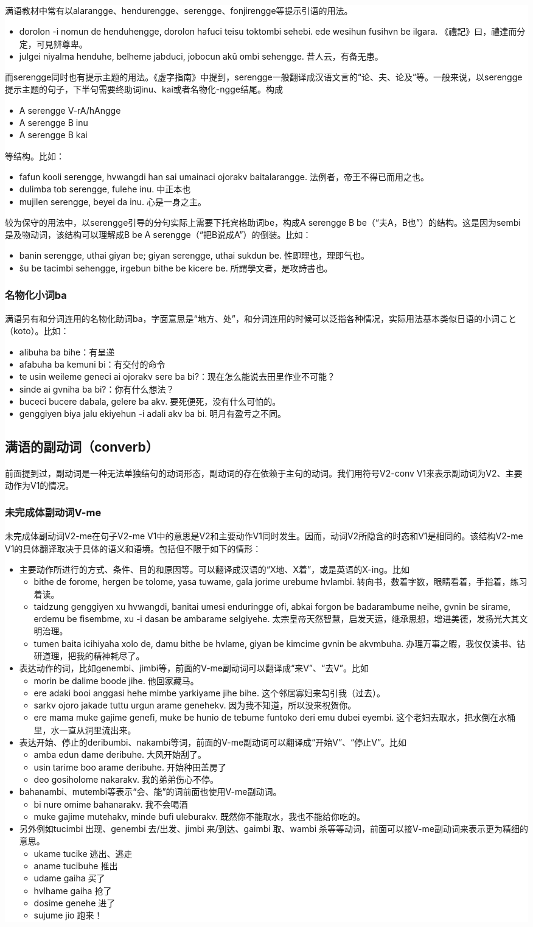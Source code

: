 满语教材中常有以alarangge、hendurengge、serengge、fonjirengge等提示引语的用法。
- dorolon -i nomun de henduhengge, dorolon hafuci teisu toktombi sehebi. ede wesihun fusihvn be ilgara. 《禮記》曰，禮達而分定，可見辨尊卑。
- julgei niyalma henduhe, belheme jabduci, jobocun akū ombi sehengge. 昔人云，有备无患。

而serengge同时也有提示主题的用法。《虚字指南》中提到，serengge一般翻译成汉语文言的“论、夫、论及”等。一般来说，以serengge提示主题的句子，下半句需要终助词inu、kai或者名物化-ngge结尾。构成
- A serengge V-rA/hAngge
- A serengge B inu
- A serengge B kai

等结构。比如：
- fafun kooli serengge, hvwangdi han sai umainaci ojorakv baitalarangge. 法例者，帝王不得已而用之也。
- dulimba tob serengge, fulehe inu. 中正本也
- mujilen serengge, beyei da inu. 心是一身之主。

较为保守的用法中，以serengge引导的分句实际上需要下托宾格助词be，构成A serengge B be（“夫A，B也”）的结构。这是因为sembi是及物动词，该结构可以理解成B be A serengge（“把B说成A”）的倒装。比如：
- banin serengge, uthai giyan be; giyan serengge, uthai sukdun be. 性即理也，理即气也。
- šu be tacimbi sehengge, irgebun bithe be kicere be. 所謂學文者，是攻詩書也。

### 名物化小词ba
满语另有和分词连用的名物化助词ba，字面意思是“地方、处”，和分词连用的时候可以泛指各种情况，实际用法基本类似日语的小词こと（koto）。比如：
- alibuha ba bihe：有呈递
- afabuha ba kemuni bi：有交付的命令
- te usin weileme geneci ai ojorakv sere ba bi?：现在怎么能说去田里作业不可能？
- sinde ai gvniha ba bi?：你有什么想法？
- buceci bucere dabala, gelere ba akv. 要死便死，没有什么可怕的。
- genggiyen biya jalu ekiyehun -i adali akv ba bi. 明月有盈亏之不同。

## 满语的副动词（converb）
前面提到过，副动词是一种无法单独结句的动词形态，副动词的存在依赖于主句的动词。我们用符号V2-conv V1来表示副动词为V2、主要动作为V1的情况。
### 未完成体副动词V-me
未完成体副动词V2-me在句子V2-me V1中的意思是V2和主要动作V1同时发生。因而，动词V2所隐含的时态和V1是相同的。该结构V2-me V1的具体翻译取决于具体的语义和语境。包括但不限于如下的情形：
- 主要动作所进行的方式、条件、目的和原因等。可以翻译成汉语的“X地、X着”，或是英语的X-ing。比如
    - bithe de forome, hergen be tolome, yasa tuwame, gala jorime urebume hvlambi. 转向书，数着字数，眼睛看着，手指着，练习着读。
    - taidzung genggiyen xu hvwangdi, banitai umesi enduringge ofi, abkai forgon be badarambume neihe, gvnin be sirame, erdemu be fisembme, xu -i dasan be ambarame selgiyehe. 太宗皇帝天然智慧，启发天运，继承思想，增进美德，发扬光大其文明治理。
    - tumen baita icihiyaha xolo de, damu bithe be hvlame, giyan be kimcime gvnin be akvmbuha. 办理万事之暇，我仅仅读书、钻研道理，把我的精神耗尽了。
- 表达动作的词，比如genembi、jimbi等，前面的V-me副动词可以翻译成“来V”、“去V”。比如
    - morin be dalime boode jihe. 他回家藏马。
    - ere adaki booi anggasi hehe mimbe yarkiyame jihe bihe. 这个邻居寡妇来勾引我（过去）。
    - sarkv ojoro jakade tuttu urgun arame genehekv. 因为我不知道，所以没来祝贺你。
    - ere mama muke gajime genefi, muke be hunio de tebume funtoko deri emu dubei eyembi. 这个老妇去取水，把水倒在水桶里，水一直从洞里流出来。
- 表达开始、停止的deribumbi、nakambi等词，前面的V-me副动词可以翻译成“开始V”、“停止V”。比如
    - amba edun dame deribuhe. 大风开始刮了。
    - usin tarime boo arame deribuhe. 开始种田盖房了
    - deo gosiholome nakarakv. 我的弟弟伤心不停。
- bahanambi、mutembi等表示“会、能”的词前面也使用V-me副动词。
    - bi nure omime bahanarakv. 我不会喝酒
    - muke gajime mutehakv, minde bufi uleburakv. 既然你不能取水，我也不能给你吃的。
- 另外例如tucimbi 出现、genembi 去/出发、jimbi 来/到达、gaimbi 取、wambi 杀等等动词，前面可以接V-me副动词来表示更为精细的意思。
    - ukame tucike 逃出、逃走
    - aname tucibuhe 推出
    - udame gaiha 买了
    - hvlhame gaiha 抢了
    - dosime genehe 进了
    - sujume jio 跑来！